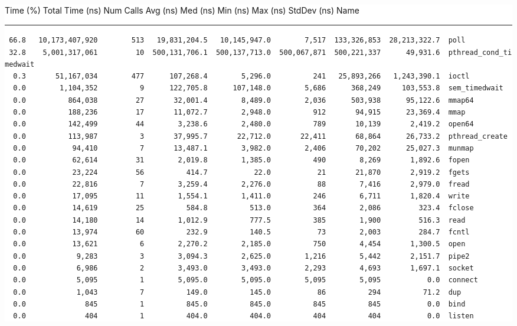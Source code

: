  Time (%)  Total Time (ns)  Num Calls    Avg (ns)       Med (ns)      Min (ns)     Max (ns)    StdDev (ns)            Name         
 --------  ---------------  ---------  -------------  -------------  -----------  -----------  ------------  ----------------------
     66.8   10,173,407,920        513   19,831,204.5   10,145,947.0        7,517  133,326,853  28,213,322.7  poll                  
     32.8    5,001,317,061         10  500,131,706.1  500,137,713.0  500,067,871  500,221,337      49,931.6  pthread_cond_timedwait
      0.3       51,167,034        477      107,268.4        5,296.0          241   25,893,266   1,243,390.1  ioctl                 
      0.0        1,104,352          9      122,705.8      107,148.0        5,686      368,249     103,553.8  sem_timedwait         
      0.0          864,038         27       32,001.4        8,489.0        2,036      503,938      95,122.6  mmap64                
      0.0          188,236         17       11,072.7        2,948.0          912       94,915      23,369.4  mmap                  
      0.0          142,499         44        3,238.6        2,480.0          789       10,139       2,419.2  open64                
      0.0          113,987          3       37,995.7       22,712.0       22,411       68,864      26,733.2  pthread_create        
      0.0           94,410          7       13,487.1        3,982.0        2,406       70,202      25,027.3  munmap                
      0.0           62,614         31        2,019.8        1,385.0          490        8,269       1,892.6  fopen                 
      0.0           23,224         56          414.7           22.0           21       21,870       2,919.2  fgets                 
      0.0           22,816          7        3,259.4        2,276.0           88        7,416       2,979.0  fread                 
      0.0           17,095         11        1,554.1        1,411.0          246        6,711       1,820.4  write                 
      0.0           14,619         25          584.8          513.0          364        2,086         323.4  fclose                
      0.0           14,180         14        1,012.9          777.5          385        1,900         516.3  read                  
      0.0           13,974         60          232.9          140.5           73        2,003         284.7  fcntl                 
      0.0           13,621          6        2,270.2        2,185.0          750        4,454       1,300.5  open                  
      0.0            9,283          3        3,094.3        2,625.0        1,216        5,442       2,151.7  pipe2                 
      0.0            6,986          2        3,493.0        3,493.0        2,293        4,693       1,697.1  socket                
      0.0            5,095          1        5,095.0        5,095.0        5,095        5,095           0.0  connect               
      0.0            1,043          7          149.0          145.0           86          294          71.2  dup                   
      0.0              845          1          845.0          845.0          845          845           0.0  bind                  
      0.0              404          1          404.0          404.0          404          404           0.0  listen                
